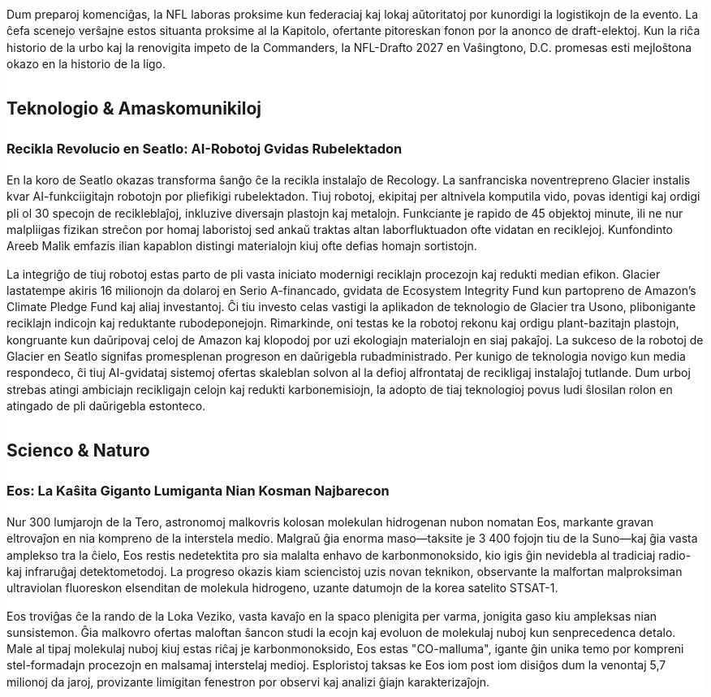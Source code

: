 Dum preparoj komenciĝas, la NFL laboras proksime kun federaciaj kaj lokaj aŭtoritatoj por kunordigi la logistikojn de la evento. La ĉefa scenejo verŝajne estos situanta proksime al la Kapitolo, ofertante pitoreskan fonon por la anonco de draft-elektoj. Kun la riĉa historio de la urbo kaj la renovigita impeto de la Commanders, la NFL-Drafto 2027 en Vaŝingtono, D.C. promesas esti mejloŝtona okazo en la historio de la ligo.

## Teknologio & Amaskomunikiloj

### Recikla Revolucio en Seatlo: AI-Robotoj Gvidas Rubelektadon

En la koro de Seatlo okazas transforma ŝanĝo ĉe la recikla instalaĵo de Recology. La sanfranciska noventrepreno Glacier instalis kvar AI-funkciigitajn robotojn por pliefikigi rubelektadon. Tiuj robotoj, ekipitaj per altnivela komputila vido, povas identigi kaj ordigi pli ol 30 specojn de recikleblaĵoj, inkluzive diversajn plastojn kaj metalojn. Funkciante je rapido de 45 objektoj minute, ili ne nur malpliigas fizikan streĉon por homaj laboristoj sed ankaŭ traktas altan laborfluktuadon ofte vidatan en reciklejoj. Kunfondinto Areeb Malik emfazis ilian kapablon distingi materialojn kiuj ofte defias homajn sortistojn.

La integriĝo de tiuj robotoj estas parto de pli vasta iniciato modernigi reciklajn procezojn kaj redukti median efikon. Glacier lastatempe akiris 16 milionojn da dolaroj en Serio A-financado, gvidata de Ecosystem Integrity Fund kun partopreno de Amazon’s Climate Pledge Fund kaj aliaj investantoj. Ĉi tiu investo celas vastigi la aplikadon de teknologio de Glacier tra Usono, plibonigante reciklajn indicojn kaj reduktante rubodeponejojn. Rimarkinde, oni testas ke la robotoj rekonu kaj ordigu plant-bazitajn plastojn, kongruante kun daŭripovaj celoj de Amazon kaj klopodoj por uzi ekologiajn materialojn en siaj pakaĵoj.
La sukceso de la robotoj de Glacier en Seatlo signifas promesplenan progreson en daŭrigebla rubadministrado. Per kunigo de teknologia novigo kun media respondeco, ĉi tiuj AI-gvidataj sistemoj ofertas skaleblan solvon al la defioj alfrontataj de recikligaj instalaĵoj tutlande. Dum urboj strebas atingi ambiciajn recikligajn celojn kaj redukti karbonemisiojn, la adopto de tiaj teknologioj povus ludi ŝlosilan rolon en atingado de pli daŭrigebla estonteco.

## Scienco & Naturo

### Eos: La Kaŝita Giganto Lumiganta Nian Kosman Najbarecon

Nur 300 lumjarojn de la Tero, astronomoj malkovris kolosan molekulan hidrogenan nubon nomatan Eos, markante gravan eltrovaĵon en nia kompreno de la interstela medio. Malgraŭ ĝia enorma maso—taksite je 3 400 fojojn tiu de la Suno—kaj ĝia vasta amplekso tra la ĉielo, Eos restis nedetektita pro sia malalta enhavo de karbonmonoksido, kio igis ĝin nevidebla al tradiciaj radio- kaj infraruĝaj detektometodoj. La progreso okazis kiam sciencistoj uzis novan teknikon, observante la malfortan malproksiman ultraviolan fluoreskon elsenditan de molekula hidrogeno, uzante datumojn de la korea satelito STSAT-1.

Eos troviĝas ĉe la rando de la Loka Veziko, vasta kavaĵo en la spaco plenigita per varma, jonigita gaso kiu ampleksas nian sunsistemon. Ĝia malkovro ofertas maloftan ŝancon studi la ecojn kaj evoluon de molekulaj nuboj kun senprecedenca detalo. Male al tipaj molekulaj nuboj kiuj estas riĉaj je karbonmonoksido, Eos estas "CO-malluma", igante ĝin unika temo por kompreni stel-formadajn procezojn en malsamaj interstelaj medioj. Esploristoj taksas ke Eos iom post iom disiĝos dum la venontaj 5,7 milionoj da jaroj, provizante limigitan fenestron por observi kaj analizi ĝiajn karakterizaĵojn.

